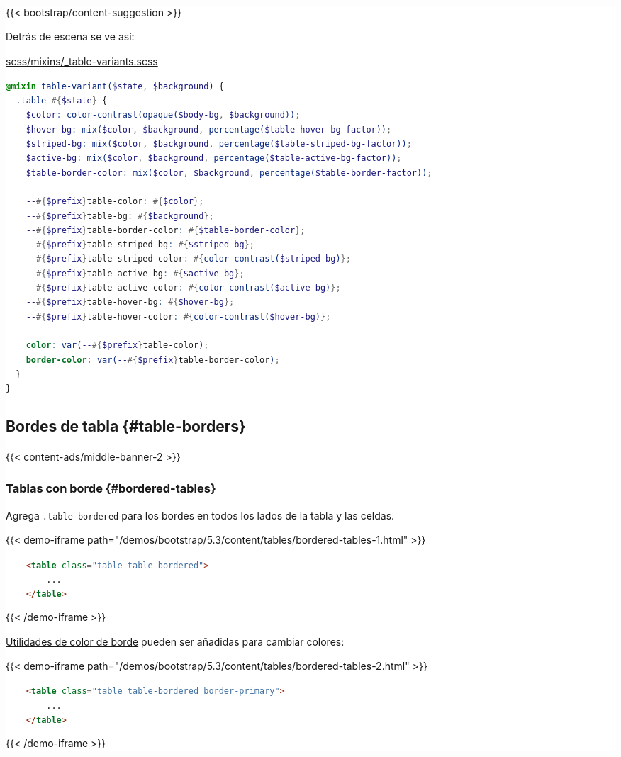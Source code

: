{{< bootstrap/content-suggestion >}}

Detrás de escena se ve así:

[scss/mixins/_table-variants.scss](https://github.com/twbs/bootstrap/blob/v5.3.2/scss/mixins/_table-variants.scss)

```scss {filename="scss/mixins/_table-variants.scss"}
@mixin table-variant($state, $background) {
  .table-#{$state} {
    $color: color-contrast(opaque($body-bg, $background));
    $hover-bg: mix($color, $background, percentage($table-hover-bg-factor));
    $striped-bg: mix($color, $background, percentage($table-striped-bg-factor));
    $active-bg: mix($color, $background, percentage($table-active-bg-factor));
    $table-border-color: mix($color, $background, percentage($table-border-factor));

    --#{$prefix}table-color: #{$color};
    --#{$prefix}table-bg: #{$background};
    --#{$prefix}table-border-color: #{$table-border-color};
    --#{$prefix}table-striped-bg: #{$striped-bg};
    --#{$prefix}table-striped-color: #{color-contrast($striped-bg)};
    --#{$prefix}table-active-bg: #{$active-bg};
    --#{$prefix}table-active-color: #{color-contrast($active-bg)};
    --#{$prefix}table-hover-bg: #{$hover-bg};
    --#{$prefix}table-hover-color: #{color-contrast($hover-bg)};

    color: var(--#{$prefix}table-color);
    border-color: var(--#{$prefix}table-border-color);
  }
}
```

## Bordes de tabla {#table-borders}

{{< content-ads/middle-banner-2 >}}

### Tablas con borde {#bordered-tables}

Agrega `.table-bordered` para los bordes en todos los lados de la tabla y las celdas.

{{< demo-iframe path="/demos/bootstrap/5.3/content/tables/bordered-tables-1.html" >}}
```html {filename="HTML"}
    <table class="table table-bordered">
        ...
    </table>
```
{{< /demo-iframe >}}

[Utilidades de color de borde](/bootstrap/utilidades/bordes/#border-color) pueden ser añadidas para cambiar colores:

{{< demo-iframe path="/demos/bootstrap/5.3/content/tables/bordered-tables-2.html" >}}
```html {filename="HTML"}
    <table class="table table-bordered border-primary">
        ...
    </table>
```
{{< /demo-iframe >}}
